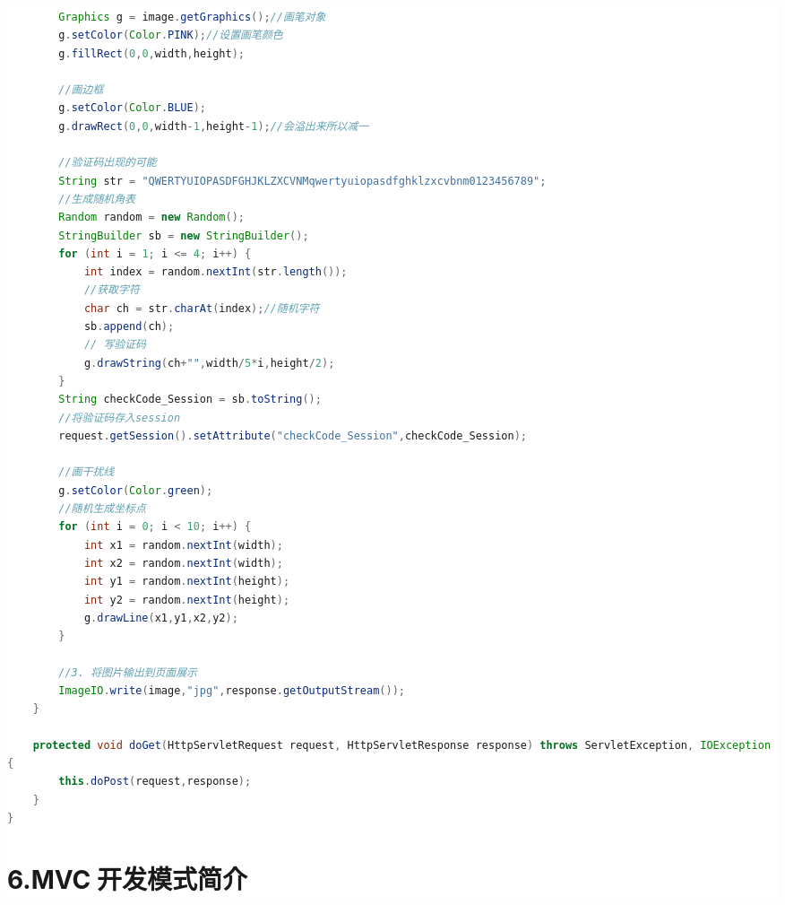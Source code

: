   ```java
          Graphics g = image.getGraphics();//画笔对象
          g.setColor(Color.PINK);//设置画笔颜色
          g.fillRect(0,0,width,height);
  
          //画边框
          g.setColor(Color.BLUE);
          g.drawRect(0,0,width-1,height-1);//会溢出来所以减一
  
          //验证码出现的可能
          String str = "QWERTYUIOPASDFGHJKLZXCVNMqwertyuiopasdfghklzxcvbnm0123456789";
          //生成随机角表
          Random random = new Random();
          StringBuilder sb = new StringBuilder();
          for (int i = 1; i <= 4; i++) {
              int index = random.nextInt(str.length());
              //获取字符
              char ch = str.charAt(index);//随机字符
              sb.append(ch);
              // 写验证码
              g.drawString(ch+"",width/5*i,height/2);
          }
          String checkCode_Session = sb.toString();
          //将验证码存入session
          request.getSession().setAttribute("checkCode_Session",checkCode_Session);
  
          //画干扰线
          g.setColor(Color.green);
          //随机生成坐标点
          for (int i = 0; i < 10; i++) {
              int x1 = random.nextInt(width);
              int x2 = random.nextInt(width);
              int y1 = random.nextInt(height);
              int y2 = random.nextInt(height);
              g.drawLine(x1,y1,x2,y2);
          }
  
          //3. 将图片输出到页面展示
          ImageIO.write(image,"jpg",response.getOutputStream());
      }
  
      protected void doGet(HttpServletRequest request, HttpServletResponse response) throws ServletException, IOException {
          this.doPost(request,response);
      }
  }
  
  ```

# 6.MVC 开发模式简介
